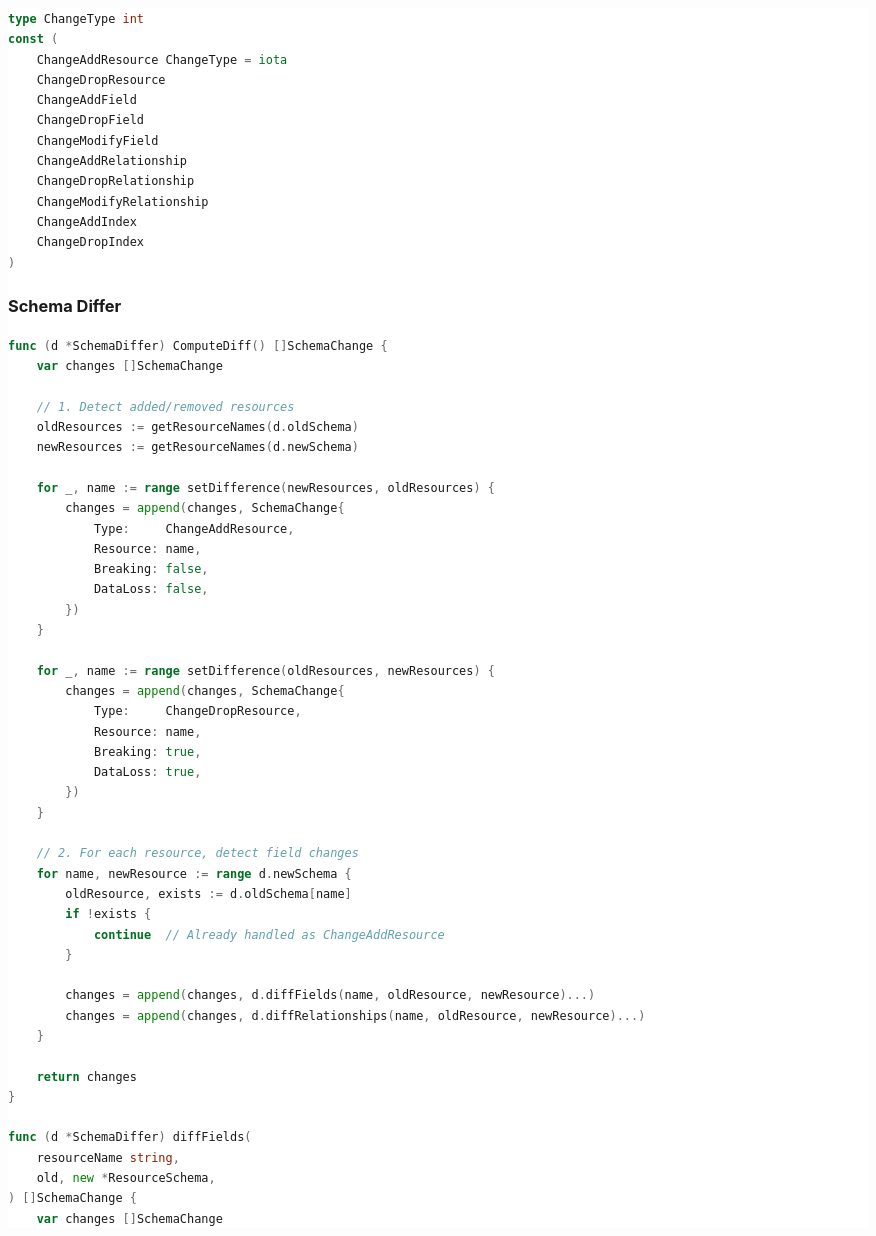 ```go
type ChangeType int
const (
    ChangeAddResource ChangeType = iota
    ChangeDropResource
    ChangeAddField
    ChangeDropField
    ChangeModifyField
    ChangeAddRelationship
    ChangeDropRelationship
    ChangeModifyRelationship
    ChangeAddIndex
    ChangeDropIndex
)
```

### Schema Differ

```go
func (d *SchemaDiffer) ComputeDiff() []SchemaChange {
    var changes []SchemaChange

    // 1. Detect added/removed resources
    oldResources := getResourceNames(d.oldSchema)
    newResources := getResourceNames(d.newSchema)

    for _, name := range setDifference(newResources, oldResources) {
        changes = append(changes, SchemaChange{
            Type:     ChangeAddResource,
            Resource: name,
            Breaking: false,
            DataLoss: false,
        })
    }

    for _, name := range setDifference(oldResources, newResources) {
        changes = append(changes, SchemaChange{
            Type:     ChangeDropResource,
            Resource: name,
            Breaking: true,
            DataLoss: true,
        })
    }

    // 2. For each resource, detect field changes
    for name, newResource := range d.newSchema {
        oldResource, exists := d.oldSchema[name]
        if !exists {
            continue  // Already handled as ChangeAddResource
        }

        changes = append(changes, d.diffFields(name, oldResource, newResource)...)
        changes = append(changes, d.diffRelationships(name, oldResource, newResource)...)
    }

    return changes
}

func (d *SchemaDiffer) diffFields(
    resourceName string,
    old, new *ResourceSchema,
) []SchemaChange {
    var changes []SchemaChange

```